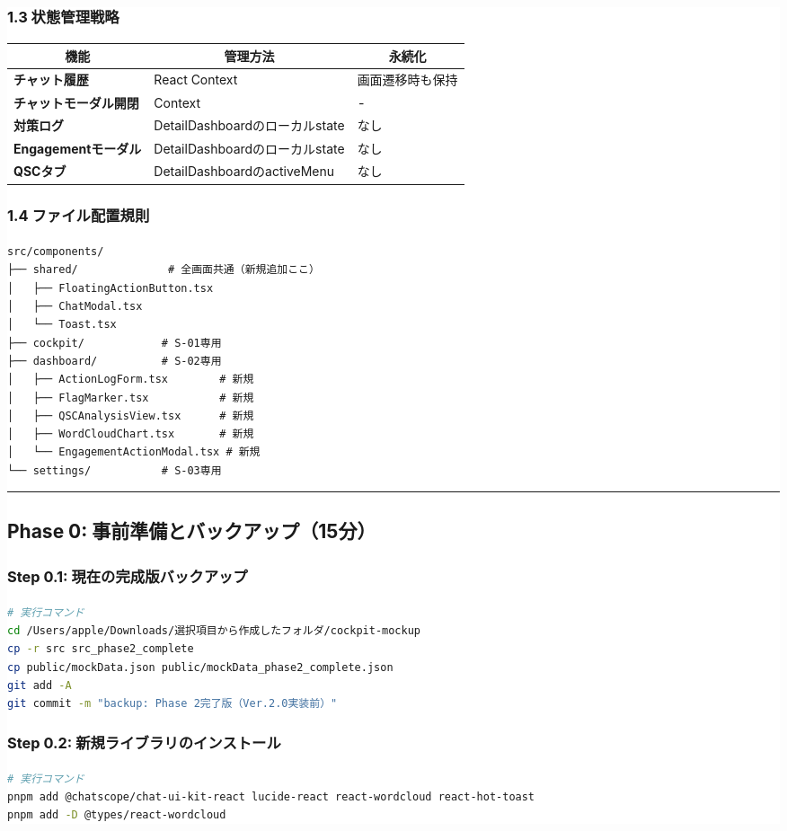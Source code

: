 ### 1.3 状態管理戦略

| 機能 | 管理方法 | 永続化 |
|-----|---------|-------|
| **チャット履歴** | React Context | 画面遷移時も保持 |
| **チャットモーダル開閉** | Context | - |
| **対策ログ** | DetailDashboardのローカルstate | なし |
| **Engagementモーダル** | DetailDashboardのローカルstate | なし |
| **QSCタブ** | DetailDashboardのactiveMenu | なし |

### 1.4 ファイル配置規則

```
src/components/
├── shared/              # 全画面共通（新規追加ここ）
│   ├── FloatingActionButton.tsx
│   ├── ChatModal.tsx
│   └── Toast.tsx
├── cockpit/            # S-01専用
├── dashboard/          # S-02専用
│   ├── ActionLogForm.tsx        # 新規
│   ├── FlagMarker.tsx           # 新規
│   ├── QSCAnalysisView.tsx      # 新規
│   ├── WordCloudChart.tsx       # 新規
│   └── EngagementActionModal.tsx # 新規
└── settings/           # S-03専用
```

---

## Phase 0: 事前準備とバックアップ（15分）

### Step 0.1: 現在の完成版バックアップ

```bash
# 実行コマンド
cd /Users/apple/Downloads/選択項目から作成したフォルダ/cockpit-mockup
cp -r src src_phase2_complete
cp public/mockData.json public/mockData_phase2_complete.json
git add -A
git commit -m "backup: Phase 2完了版（Ver.2.0実装前）"
```

### Step 0.2: 新規ライブラリのインストール

```bash
# 実行コマンド
pnpm add @chatscope/chat-ui-kit-react lucide-react react-wordcloud react-hot-toast
pnpm add -D @types/react-wordcloud
```
